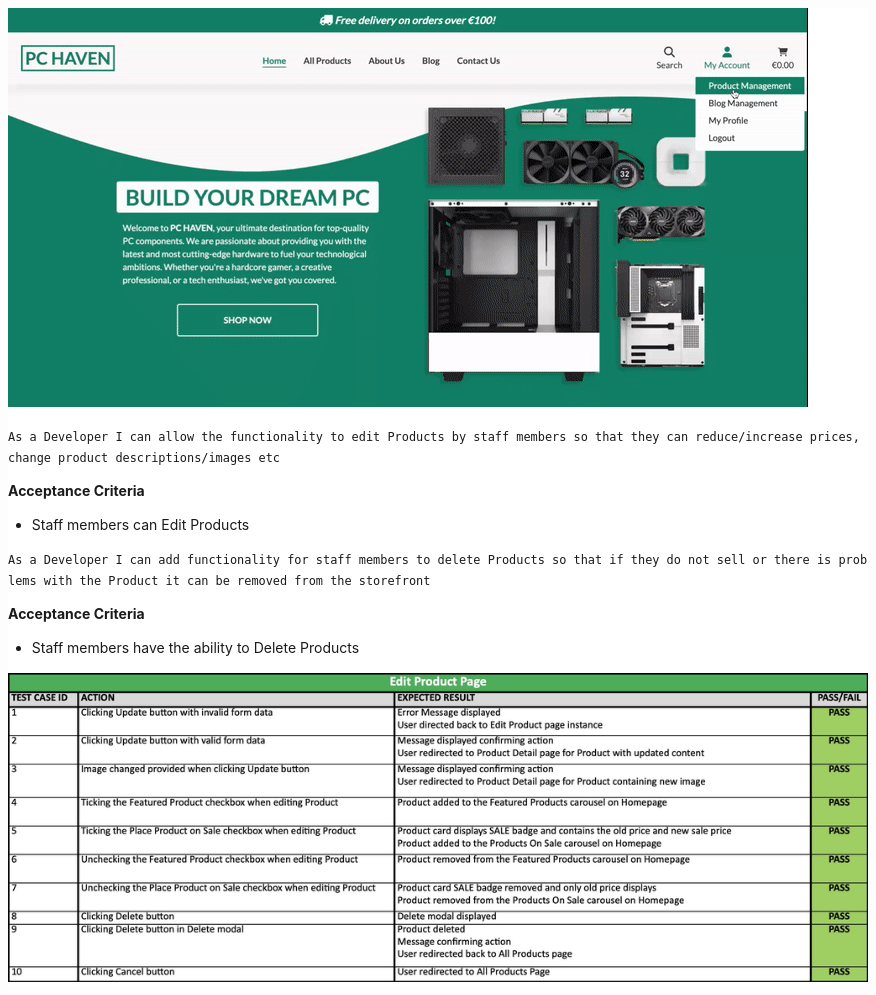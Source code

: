 ![Add Product Gif](/docs/testing_screenshots/add_product.gif)

`As a Developer I can allow the functionality to edit Products by staff members so that they can reduce/increase prices, change product descriptions/images etc`

**Acceptance Criteria**

- Staff members can Edit Products

`As a Developer I can add functionality for staff members to delete Products so that if they do not sell or there is problems with the Product it can be removed from the storefront`

**Acceptance Criteria**

- Staff members have the ability to Delete Products

![Edit Product](/docs/testing_screenshots/edit_product.jpg)